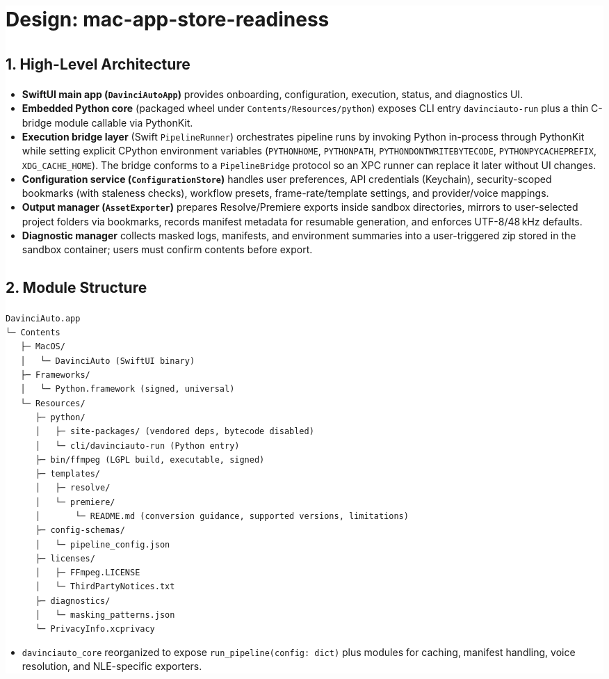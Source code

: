 # Design: mac-app-store-readiness

## 1. High-Level Architecture
- **SwiftUI main app (`DavinciAutoApp`)** provides onboarding, configuration, execution, status, and diagnostics UI.
- **Embedded Python core** (packaged wheel under `Contents/Resources/python`) exposes CLI entry `davinciauto-run` plus a thin C-bridge module callable via PythonKit.
- **Execution bridge layer** (Swift `PipelineRunner`) orchestrates pipeline runs by invoking Python in-process through PythonKit while setting explicit CPython environment variables (`PYTHONHOME`, `PYTHONPATH`, `PYTHONDONTWRITEBYTECODE`, `PYTHONPYCACHEPREFIX`, `XDG_CACHE_HOME`). The bridge conforms to a `PipelineBridge` protocol so an XPC runner can replace it later without UI changes.
- **Configuration service (`ConfigurationStore`)** handles user preferences, API credentials (Keychain), security-scoped bookmarks (with staleness checks), workflow presets, frame-rate/template settings, and provider/voice mappings.
- **Output manager (`AssetExporter`)** prepares Resolve/Premiere exports inside sandbox directories, mirrors to user-selected project folders via bookmarks, records manifest metadata for resumable generation, and enforces UTF-8/48 kHz defaults.
- **Diagnostic manager** collects masked logs, manifests, and environment summaries into a user-triggered zip stored in the sandbox container; users must confirm contents before export.

## 2. Module Structure
```
DavinciAuto.app
└─ Contents
   ├─ MacOS/
   │   └─ DavinciAuto (SwiftUI binary)
   ├─ Frameworks/
   │   └─ Python.framework (signed, universal)
   └─ Resources/
      ├─ python/
      │   ├─ site-packages/ (vendored deps, bytecode disabled)
      │   └─ cli/davinciauto-run (Python entry)
      ├─ bin/ffmpeg (LGPL build, executable, signed)
      ├─ templates/
      │   ├─ resolve/
      │   └─ premiere/
      │       └─ README.md (conversion guidance, supported versions, limitations)
      ├─ config-schemas/
      │   └─ pipeline_config.json
      ├─ licenses/
      │   ├─ FFmpeg.LICENSE
      │   └─ ThirdPartyNotices.txt
      ├─ diagnostics/
      │   └─ masking_patterns.json
      └─ PrivacyInfo.xcprivacy
```
- `davinciauto_core` reorganized to expose `run_pipeline(config: dict)` plus modules for caching, manifest handling, voice resolution, and NLE-specific exporters.
